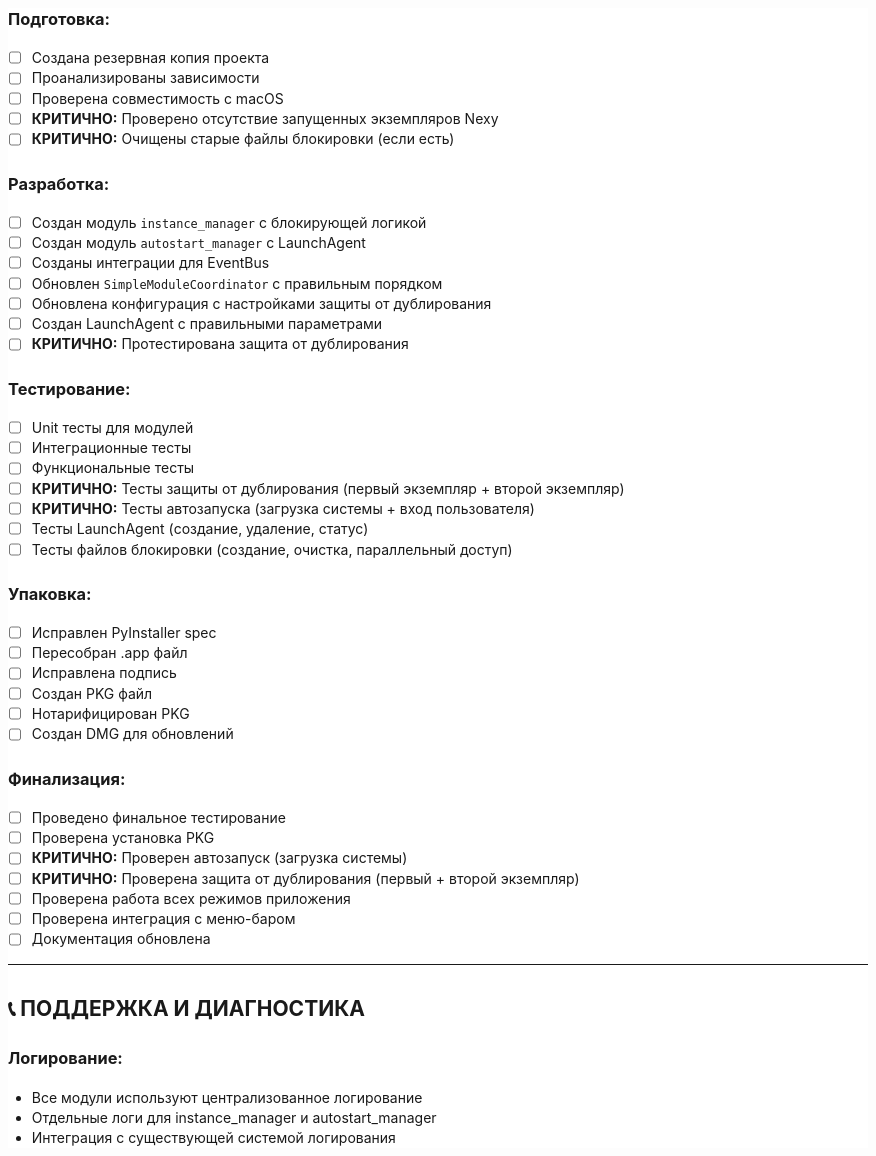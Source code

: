 ### **Подготовка:**
- [ ] Создана резервная копия проекта
- [ ] Проанализированы зависимости
- [ ] Проверена совместимость с macOS
- [ ] **КРИТИЧНО:** Проверено отсутствие запущенных экземпляров Nexy
- [ ] **КРИТИЧНО:** Очищены старые файлы блокировки (если есть)

### **Разработка:**
- [ ] Создан модуль `instance_manager` с блокирующей логикой
- [ ] Создан модуль `autostart_manager` с LaunchAgent
- [ ] Созданы интеграции для EventBus
- [ ] Обновлен `SimpleModuleCoordinator` с правильным порядком
- [ ] Обновлена конфигурация с настройками защиты от дублирования
- [ ] Создан LaunchAgent с правильными параметрами
- [ ] **КРИТИЧНО:** Протестирована защита от дублирования

### **Тестирование:**
- [ ] Unit тесты для модулей
- [ ] Интеграционные тесты
- [ ] Функциональные тесты
- [ ] **КРИТИЧНО:** Тесты защиты от дублирования (первый экземпляр + второй экземпляр)
- [ ] **КРИТИЧНО:** Тесты автозапуска (загрузка системы + вход пользователя)
- [ ] Тесты LaunchAgent (создание, удаление, статус)
- [ ] Тесты файлов блокировки (создание, очистка, параллельный доступ)

### **Упаковка:**
- [ ] Исправлен PyInstaller spec
- [ ] Пересобран .app файл
- [ ] Исправлена подпись
- [ ] Создан PKG файл
- [ ] Нотарифицирован PKG
- [ ] Создан DMG для обновлений

### **Финализация:**
- [ ] Проведено финальное тестирование
- [ ] Проверена установка PKG
- [ ] **КРИТИЧНО:** Проверен автозапуск (загрузка системы)
- [ ] **КРИТИЧНО:** Проверена защита от дублирования (первый + второй экземпляр)
- [ ] Проверена работа всех режимов приложения
- [ ] Проверена интеграция с меню-баром
- [ ] Документация обновлена

---

## 📞 **ПОДДЕРЖКА И ДИАГНОСТИКА**

### **Логирование:**
- Все модули используют централизованное логирование
- Отдельные логи для instance_manager и autostart_manager
- Интеграция с существующей системой логирования
